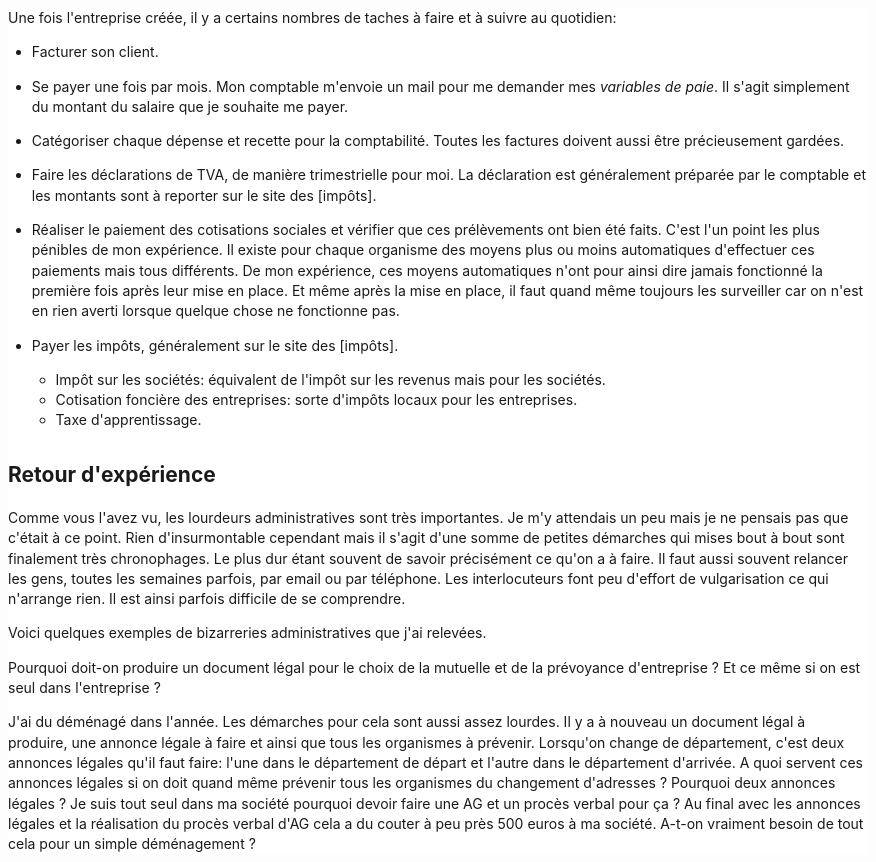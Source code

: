 Une fois l'entreprise créée, il y a certains nombres de taches à faire et à 
suivre au quotidien:

- Facturer son client.

- Se payer une fois par mois. Mon comptable m'envoie un mail pour me demander 
  mes *variables de paie*. Il s'agit simplement du montant du salaire que je 
  souhaite me payer.

- Catégoriser chaque dépense et recette pour la comptabilité. Toutes les 
  factures doivent aussi être précieusement gardées.

- Faire les déclarations de TVA, de manière trimestrielle pour moi. La 
  déclaration est généralement préparée par le comptable et les montants sont à 
  reporter sur le site des [impôts].

- Réaliser le paiement des cotisations sociales et vérifier que ces 
  prélèvements ont bien été faits. C'est l'un point les plus pénibles de mon 
  expérience. Il existe pour chaque organisme des moyens plus ou moins 
  automatiques d'effectuer ces paiements mais tous différents. De mon 
  expérience, ces moyens automatiques n'ont pour ainsi dire jamais fonctionné 
  la première fois après leur mise en place. Et même après la mise en place, il 
  faut quand même toujours les surveiller car on n'est en rien averti lorsque 
  quelque chose ne fonctionne pas.

- Payer les impôts, généralement sur le site des [impôts].

  - Impôt sur les sociétés: équivalent de l'impôt sur les revenus mais pour les 
    sociétés.
  - Cotisation foncière des entreprises: sorte d'impôts locaux pour les 
    entreprises.
  - Taxe d'apprentissage.

Retour d'expérience
-------------------

Comme vous l'avez vu, les lourdeurs administratives sont très importantes. Je 
m'y attendais un peu mais je ne pensais pas que c'était à ce point. Rien 
d'insurmontable cependant mais il s'agit d'une somme de petites démarches qui 
mises bout à bout sont finalement très chronophages. Le plus dur étant souvent 
de savoir précisément ce qu'on a à faire. Il faut aussi souvent relancer les 
gens, toutes les semaines parfois, par email ou par téléphone. Les 
interlocuteurs font peu d'effort de vulgarisation ce qui n'arrange rien. Il est 
ainsi parfois difficile de se comprendre.

Voici quelques exemples de bizarreries administratives que j'ai relevées.

Pourquoi doit-on produire un document légal pour le choix de la mutuelle et de 
la prévoyance d'entreprise ? Et ce même si on est seul dans l'entreprise ?

J'ai du déménagé dans l'année. Les démarches pour cela sont aussi assez 
lourdes. Il y a à nouveau un document légal à produire, une annonce légale à 
faire et ainsi que tous les organismes à prévenir. Lorsqu'on change de 
département, c'est deux annonces légales qu'il faut faire: l'une dans le 
département de départ et l'autre dans le département d'arrivée. A quoi servent 
ces annonces légales si on doit quand même prévenir tous les organismes du 
changement d'adresses ? Pourquoi deux annonces légales ? Je suis tout seul dans 
ma société pourquoi devoir faire une AG et un procès verbal pour ça ? Au final 
avec les annonces légales et la réalisation du procès verbal d'AG cela a du 
couter à peu près 500 euros à ma société. A-t-on vraiment besoin de tout cela 
pour un simple déménagement ?


[^1]: Le script qui vérifie la validité des liens sur mon site m'indique que le 
[syntec]: https://www.syntec.fr/
[shine]: https://www.shine.fr/
[impôts]: https://cfspro-idp.impots.gouv.fr/.
[dougs]: https://www.dougs.fr/